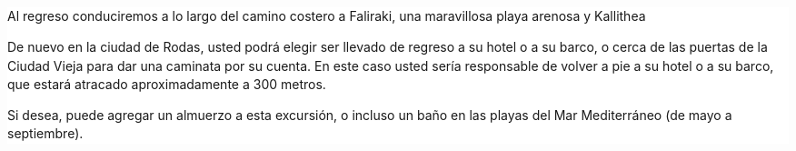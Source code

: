 Al regreso conduciremos a lo largo del camino costero a Faliraki, una maravillosa playa arenosa y Kallithea

De nuevo en la ciudad de Rodas, usted podrá elegir ser llevado de regreso a su hotel o a su barco, o cerca de las puertas de la Ciudad Vieja para dar una caminata por su cuenta. En este caso usted sería responsable de volver a pie a su hotel o a su barco, que estará atracado aproximadamente a 300 metros.

Si desea, puede agregar un almuerzo a esta excursión, o incluso un baño en las playas del Mar Mediterráneo (de mayo a septiembre).